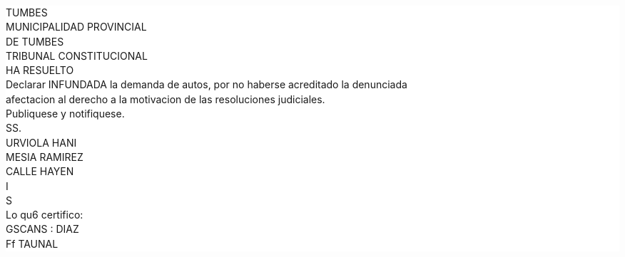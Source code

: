 TUMBES  
MUNICIPALIDAD PROVINCIAL  
DE TUMBES  
TRIBUNAL CONSTITUCIONAL  
HA RESUELTO  
Declarar INFUNDADA la demanda de autos, por no haberse acreditado la denunciada  
afectacion al derecho a la motivacion de las resoluciones judiciales.  
Publiquese y notifiquese.  
SS.  
URVIOLA HANI  
MESIA RAMIREZ  
CALLE HAYEN  
I  
S  
Lo qu6 certifico:  
GSCANS : DIAZ  
Ff TAUNAL